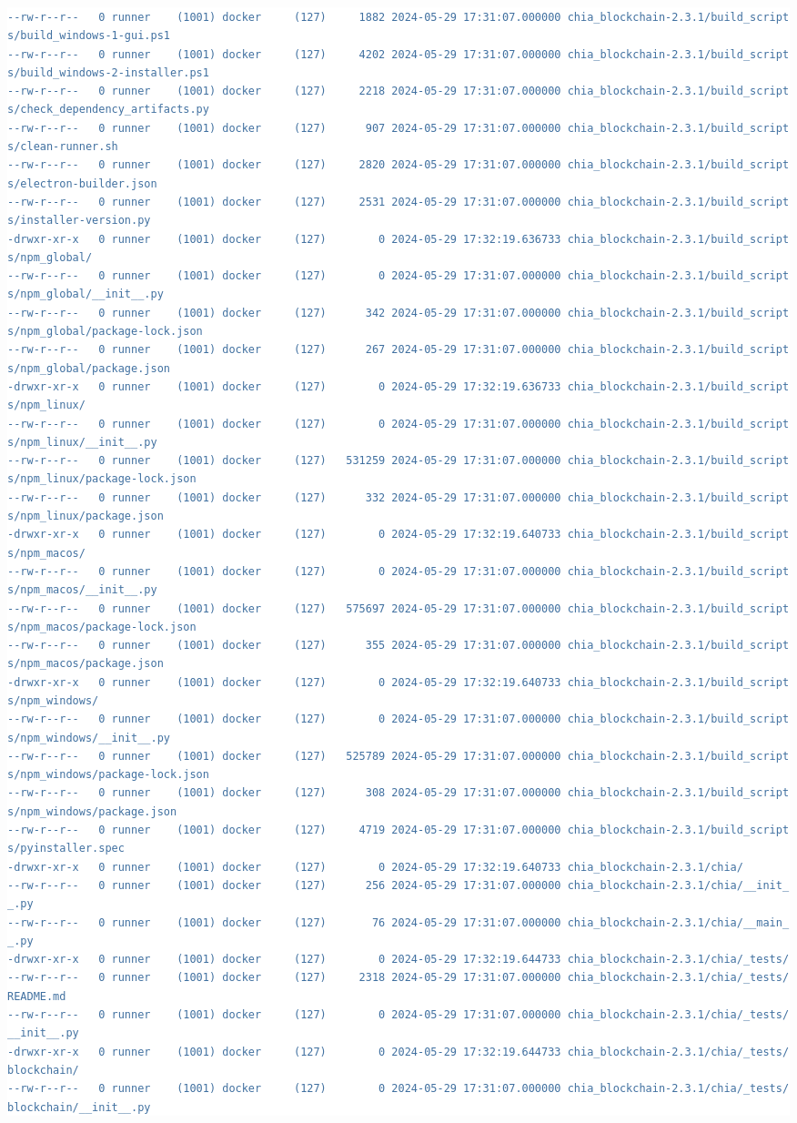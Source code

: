 ```diff
--rw-r--r--   0 runner    (1001) docker     (127)     1882 2024-05-29 17:31:07.000000 chia_blockchain-2.3.1/build_scripts/build_windows-1-gui.ps1
--rw-r--r--   0 runner    (1001) docker     (127)     4202 2024-05-29 17:31:07.000000 chia_blockchain-2.3.1/build_scripts/build_windows-2-installer.ps1
--rw-r--r--   0 runner    (1001) docker     (127)     2218 2024-05-29 17:31:07.000000 chia_blockchain-2.3.1/build_scripts/check_dependency_artifacts.py
--rw-r--r--   0 runner    (1001) docker     (127)      907 2024-05-29 17:31:07.000000 chia_blockchain-2.3.1/build_scripts/clean-runner.sh
--rw-r--r--   0 runner    (1001) docker     (127)     2820 2024-05-29 17:31:07.000000 chia_blockchain-2.3.1/build_scripts/electron-builder.json
--rw-r--r--   0 runner    (1001) docker     (127)     2531 2024-05-29 17:31:07.000000 chia_blockchain-2.3.1/build_scripts/installer-version.py
-drwxr-xr-x   0 runner    (1001) docker     (127)        0 2024-05-29 17:32:19.636733 chia_blockchain-2.3.1/build_scripts/npm_global/
--rw-r--r--   0 runner    (1001) docker     (127)        0 2024-05-29 17:31:07.000000 chia_blockchain-2.3.1/build_scripts/npm_global/__init__.py
--rw-r--r--   0 runner    (1001) docker     (127)      342 2024-05-29 17:31:07.000000 chia_blockchain-2.3.1/build_scripts/npm_global/package-lock.json
--rw-r--r--   0 runner    (1001) docker     (127)      267 2024-05-29 17:31:07.000000 chia_blockchain-2.3.1/build_scripts/npm_global/package.json
-drwxr-xr-x   0 runner    (1001) docker     (127)        0 2024-05-29 17:32:19.636733 chia_blockchain-2.3.1/build_scripts/npm_linux/
--rw-r--r--   0 runner    (1001) docker     (127)        0 2024-05-29 17:31:07.000000 chia_blockchain-2.3.1/build_scripts/npm_linux/__init__.py
--rw-r--r--   0 runner    (1001) docker     (127)   531259 2024-05-29 17:31:07.000000 chia_blockchain-2.3.1/build_scripts/npm_linux/package-lock.json
--rw-r--r--   0 runner    (1001) docker     (127)      332 2024-05-29 17:31:07.000000 chia_blockchain-2.3.1/build_scripts/npm_linux/package.json
-drwxr-xr-x   0 runner    (1001) docker     (127)        0 2024-05-29 17:32:19.640733 chia_blockchain-2.3.1/build_scripts/npm_macos/
--rw-r--r--   0 runner    (1001) docker     (127)        0 2024-05-29 17:31:07.000000 chia_blockchain-2.3.1/build_scripts/npm_macos/__init__.py
--rw-r--r--   0 runner    (1001) docker     (127)   575697 2024-05-29 17:31:07.000000 chia_blockchain-2.3.1/build_scripts/npm_macos/package-lock.json
--rw-r--r--   0 runner    (1001) docker     (127)      355 2024-05-29 17:31:07.000000 chia_blockchain-2.3.1/build_scripts/npm_macos/package.json
-drwxr-xr-x   0 runner    (1001) docker     (127)        0 2024-05-29 17:32:19.640733 chia_blockchain-2.3.1/build_scripts/npm_windows/
--rw-r--r--   0 runner    (1001) docker     (127)        0 2024-05-29 17:31:07.000000 chia_blockchain-2.3.1/build_scripts/npm_windows/__init__.py
--rw-r--r--   0 runner    (1001) docker     (127)   525789 2024-05-29 17:31:07.000000 chia_blockchain-2.3.1/build_scripts/npm_windows/package-lock.json
--rw-r--r--   0 runner    (1001) docker     (127)      308 2024-05-29 17:31:07.000000 chia_blockchain-2.3.1/build_scripts/npm_windows/package.json
--rw-r--r--   0 runner    (1001) docker     (127)     4719 2024-05-29 17:31:07.000000 chia_blockchain-2.3.1/build_scripts/pyinstaller.spec
-drwxr-xr-x   0 runner    (1001) docker     (127)        0 2024-05-29 17:32:19.640733 chia_blockchain-2.3.1/chia/
--rw-r--r--   0 runner    (1001) docker     (127)      256 2024-05-29 17:31:07.000000 chia_blockchain-2.3.1/chia/__init__.py
--rw-r--r--   0 runner    (1001) docker     (127)       76 2024-05-29 17:31:07.000000 chia_blockchain-2.3.1/chia/__main__.py
-drwxr-xr-x   0 runner    (1001) docker     (127)        0 2024-05-29 17:32:19.644733 chia_blockchain-2.3.1/chia/_tests/
--rw-r--r--   0 runner    (1001) docker     (127)     2318 2024-05-29 17:31:07.000000 chia_blockchain-2.3.1/chia/_tests/README.md
--rw-r--r--   0 runner    (1001) docker     (127)        0 2024-05-29 17:31:07.000000 chia_blockchain-2.3.1/chia/_tests/__init__.py
-drwxr-xr-x   0 runner    (1001) docker     (127)        0 2024-05-29 17:32:19.644733 chia_blockchain-2.3.1/chia/_tests/blockchain/
--rw-r--r--   0 runner    (1001) docker     (127)        0 2024-05-29 17:31:07.000000 chia_blockchain-2.3.1/chia/_tests/blockchain/__init__.py
```